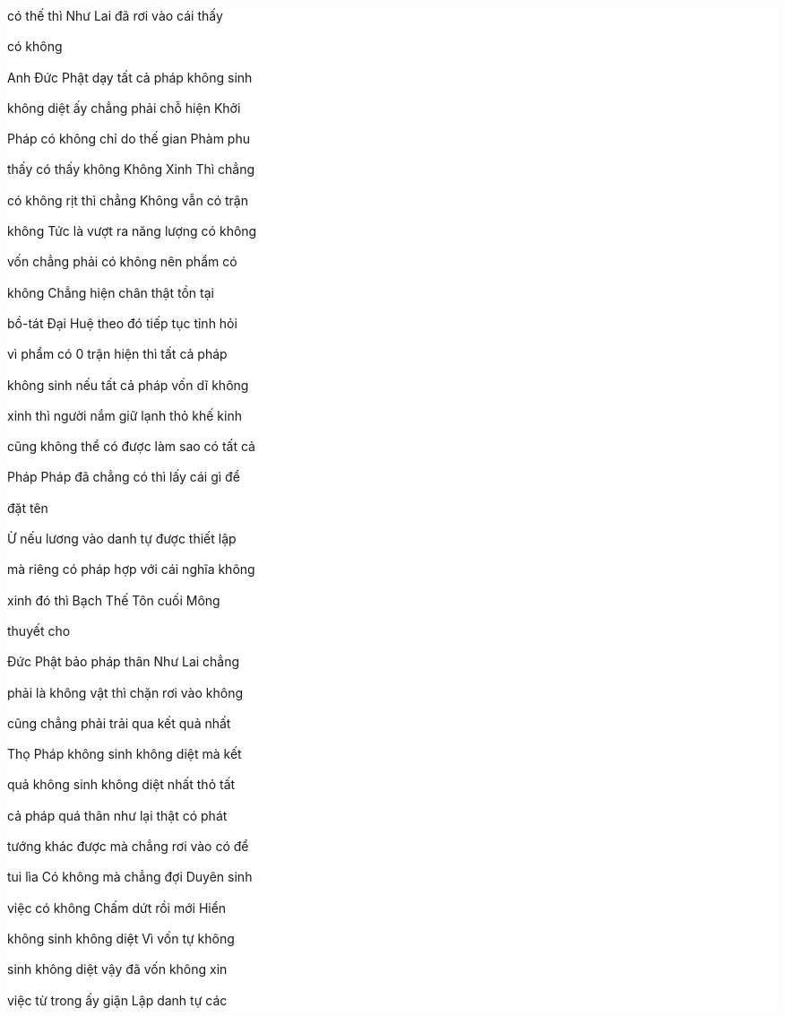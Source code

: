 có thế thì Như Lai đã rơi vào cái thấy

có không

Anh Đức Phật dạy tất cả pháp không sinh

không diệt ấy chẳng phải chỗ hiện Khởi

Pháp có không chỉ do thế gian Phàm phu

thấy có thấy không Không Xinh Thì chẳng

có không rịt thì chẳng Không vẫn có trận

không Tức là vượt ra năng lượng có không

vốn chẳng phải có không nên phẩm có

không Chẳng hiện chân thật tồn tại

bồ-tát Đại Huệ theo đó tiếp tục tỉnh hỏi

vì phẩm có 0 trận hiện thì tất cả pháp

không sinh nếu tất cả pháp vốn dĩ không

xinh thì người nắm giữ lạnh thỏ khế kinh

cũng không thể có được làm sao có tất cả

Pháp Pháp đã chẳng có thì lấy cái gì để

đặt tên

Ừ nếu lương vào danh tự được thiết lập

mà riêng có pháp hợp với cái nghĩa không

xinh đó thì Bạch Thế Tôn cuối Mông

thuyết cho

Đức Phật bảo pháp thân Như Lai chẳng

phải là không vật thì chặn rơi vào không

cũng chẳng phải trải qua kết quả nhất

Thọ Pháp không sinh không diệt mà kết

quả không sinh không diệt nhất thỏ tất

cả pháp quá thân như lại thật có phát

tướng khác được mà chẳng rơi vào có để

tui lìa Có không mà chẳng đợi Duyên sinh

việc có không Chấm dứt rồi mới Hiển

không sinh không diệt Vì vốn tự không

sinh không diệt vậy đã vốn không xin

việc từ trong ấy giận Lập danh tự các
